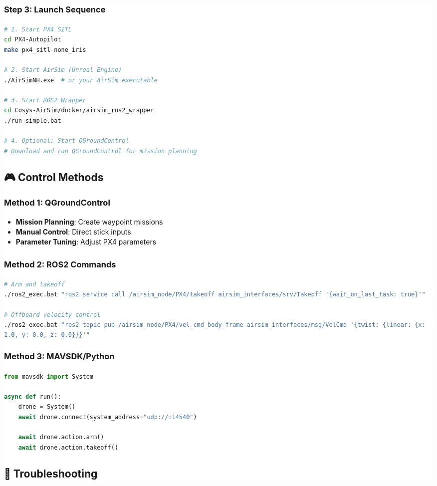 ### Step 3: Launch Sequence

```bash
# 1. Start PX4 SITL
cd PX4-Autopilot
make px4_sitl none_iris

# 2. Start AirSim (Unreal Engine)
./AirSimNH.exe  # or your AirSim executable

# 3. Start ROS2 Wrapper
cd Cosys-AirSim/docker/airsim_ros2_wrapper
./run_simple.bat

# 4. Optional: Start QGroundControl
# Download and run QGroundControl for mission planning
```

## 🎮 Control Methods

### Method 1: QGroundControl
- **Mission Planning**: Create waypoint missions
- **Manual Control**: Direct stick inputs
- **Parameter Tuning**: Adjust PX4 parameters

### Method 2: ROS2 Commands
```bash
# Arm and takeoff
./ros2_exec.bat "ros2 service call /airsim_node/PX4/takeoff airsim_interfaces/srv/Takeoff '{wait_on_last_task: true}'"

# Offboard velocity control
./ros2_exec.bat "ros2 topic pub /airsim_node/PX4/vel_cmd_body_frame airsim_interfaces/msg/VelCmd '{twist: {linear: {x: 1.0, y: 0.0, z: 0.0}}}'"
```

### Method 3: MAVSDK/Python
```python
from mavsdk import System

async def run():
    drone = System()
    await drone.connect(system_address="udp://:14540")
    
    await drone.action.arm()
    await drone.action.takeoff()
```

## 🔧 Troubleshooting
